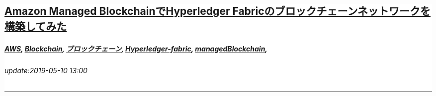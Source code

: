 ## [Amazon Managed BlockchainでHyperledger Fabricのブロックチェーンネットワークを構築してみた](https://qiita.com/kai_kou/items/e02e34dd9abb26219a7e)
##### [AWS](https://qiita.com/tags/AWS), [Blockchain](https://qiita.com/tags/Blockchain), [ブロックチェーン](https://qiita.com/tags/ブロックチェーン), [Hyperledger-fabric](https://qiita.com/tags/Hyperledger-fabric), [managedBlockchain](https://qiita.com/tags/managedBlockchain), 
###### update:2019-05-10 13:00
---





